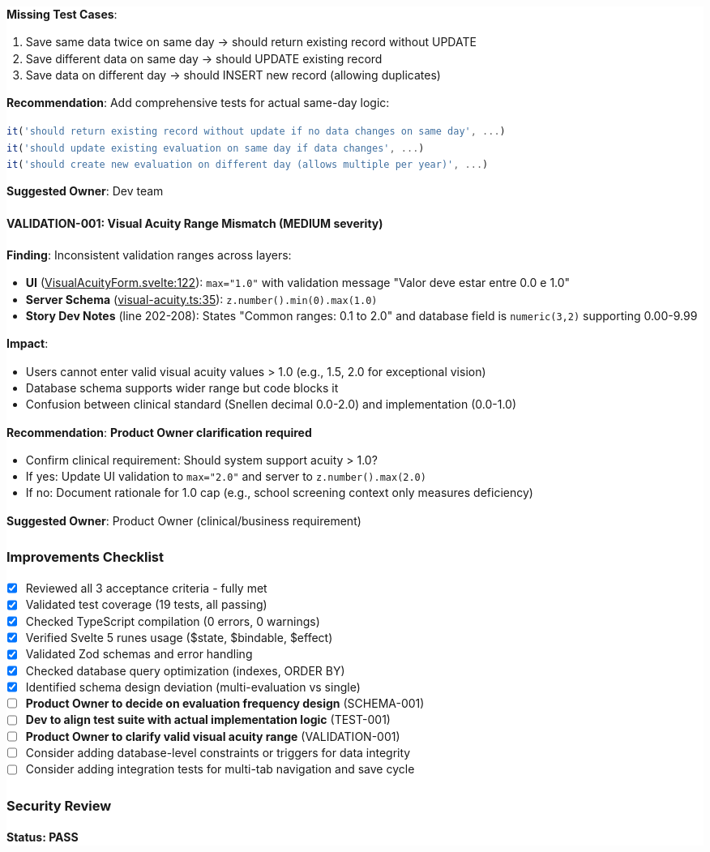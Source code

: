 **Missing Test Cases**:
1. Save same data twice on same day → should return existing record without UPDATE
2. Save different data on same day → should UPDATE existing record
3. Save data on different day → should INSERT new record (allowing duplicates)

**Recommendation**: Add comprehensive tests for actual same-day logic:
```typescript
it('should return existing record without update if no data changes on same day', ...)
it('should update existing evaluation on same day if data changes', ...)
it('should create new evaluation on different day (allows multiple per year)', ...)
```

**Suggested Owner**: Dev team

#### VALIDATION-001: Visual Acuity Range Mismatch (MEDIUM severity)

**Finding**: Inconsistent validation ranges across layers:
- **UI** ([VisualAcuityForm.svelte:122](app/src/lib/components/app/VisualAcuityForm.svelte#L122)): `max="1.0"` with validation message "Valor deve estar entre 0.0 e 1.0"
- **Server Schema** ([visual-acuity.ts:35](app/src/lib/server/db/queries/visual-acuity.ts#L35)): `z.number().min(0).max(1.0)`
- **Story Dev Notes** (line 202-208): States "Common ranges: 0.1 to 2.0" and database field is `numeric(3,2)` supporting 0.00-9.99

**Impact**:
- Users cannot enter valid visual acuity values > 1.0 (e.g., 1.5, 2.0 for exceptional vision)
- Database schema supports wider range but code blocks it
- Confusion between clinical standard (Snellen decimal 0.0-2.0) and implementation (0.0-1.0)

**Recommendation**: **Product Owner clarification required**
- Confirm clinical requirement: Should system support acuity > 1.0?
- If yes: Update UI validation to `max="2.0"` and server to `z.number().max(2.0)`
- If no: Document rationale for 1.0 cap (e.g., school screening context only measures deficiency)

**Suggested Owner**: Product Owner (clinical/business requirement)

### Improvements Checklist

- [x] Reviewed all 3 acceptance criteria - fully met
- [x] Validated test coverage (19 tests, all passing)
- [x] Checked TypeScript compilation (0 errors, 0 warnings)
- [x] Verified Svelte 5 runes usage ($state, $bindable, $effect)
- [x] Validated Zod schemas and error handling
- [x] Checked database query optimization (indexes, ORDER BY)
- [x] Identified schema design deviation (multi-evaluation vs single)
- [ ] **Product Owner to decide on evaluation frequency design** (SCHEMA-001)
- [ ] **Dev to align test suite with actual implementation logic** (TEST-001)
- [ ] **Product Owner to clarify valid visual acuity range** (VALIDATION-001)
- [ ] Consider adding database-level constraints or triggers for data integrity
- [ ] Consider adding integration tests for multi-tab navigation and save cycle

### Security Review

**Status: PASS**
